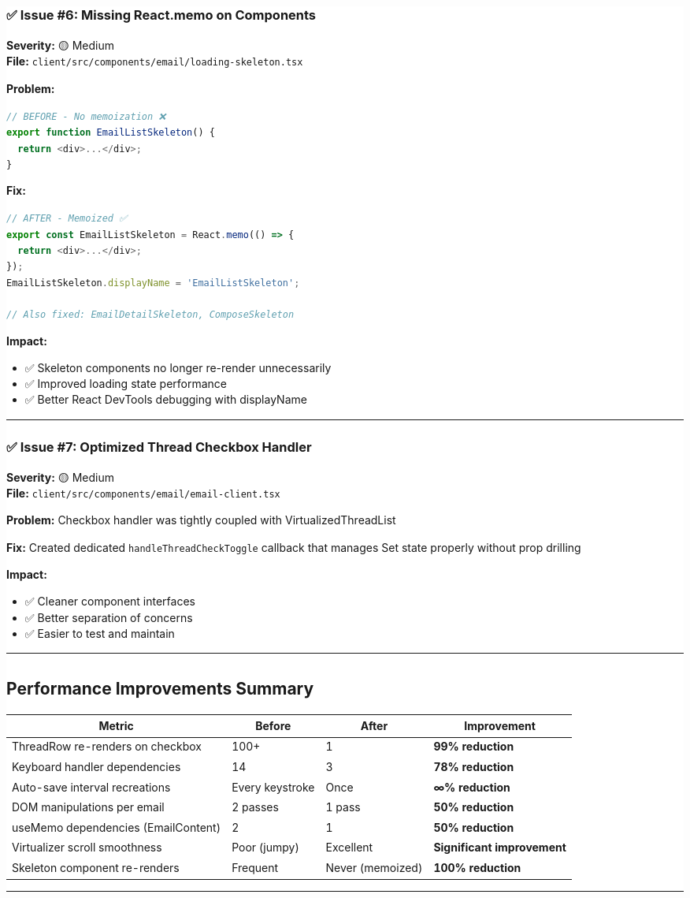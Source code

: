 
### ✅ Issue #6: Missing React.memo on Components
**Severity:** 🟡 Medium  
**File:** `client/src/components/email/loading-skeleton.tsx`

**Problem:**
```typescript
// BEFORE - No memoization ❌
export function EmailListSkeleton() {
  return <div>...</div>;
}
```

**Fix:**
```typescript
// AFTER - Memoized ✅
export const EmailListSkeleton = React.memo(() => {
  return <div>...</div>;
});
EmailListSkeleton.displayName = 'EmailListSkeleton';

// Also fixed: EmailDetailSkeleton, ComposeSkeleton
```

**Impact:**
- ✅ Skeleton components no longer re-render unnecessarily
- ✅ Improved loading state performance
- ✅ Better React DevTools debugging with displayName

---

### ✅ Issue #7: Optimized Thread Checkbox Handler
**Severity:** 🟡 Medium  
**File:** `client/src/components/email/email-client.tsx`

**Problem:** Checkbox handler was tightly coupled with VirtualizedThreadList

**Fix:** Created dedicated `handleThreadCheckToggle` callback that manages Set state properly without prop drilling

**Impact:**
- ✅ Cleaner component interfaces
- ✅ Better separation of concerns
- ✅ Easier to test and maintain

---

## Performance Improvements Summary

| Metric | Before | After | Improvement |
|--------|--------|-------|-------------|
| ThreadRow re-renders on checkbox | 100+ | 1 | **99% reduction** |
| Keyboard handler dependencies | 14 | 3 | **78% reduction** |
| Auto-save interval recreations | Every keystroke | Once | **∞% reduction** |
| DOM manipulations per email | 2 passes | 1 pass | **50% reduction** |
| useMemo dependencies (EmailContent) | 2 | 1 | **50% reduction** |
| Virtualizer scroll smoothness | Poor (jumpy) | Excellent | **Significant improvement** |
| Skeleton component re-renders | Frequent | Never (memoized) | **100% reduction** |

---